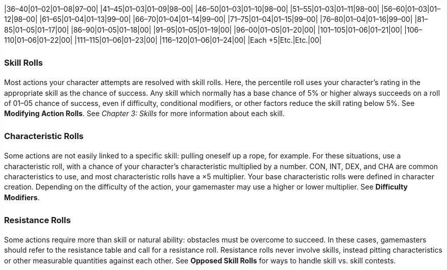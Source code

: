 |36–40|01–02|01–08|97–00|
|41–45|01–03|01–09|98–00|
|46–50|01–03|01–10|98–00|
|51–55|01–03|01–11|98–00|
|56–60|01–03|01–12|98–00|
|61–65|01–04|01–13|99–00|
|66–70|01–04|01–14|99–00|
|71–75|01–04|01–15|99–00|
|76–80|01–04|01–16|99–00|
|81–85|01–05|01–17|00|
|86–90|01–05|01–18|00|
|91–95|01–05|01–19|00|
|96–00|01–05|01–20|00|
|101–105|01–06|01–21|00|
|106–110|01–06|01–22|00|
|111–115|01–06|01–23|00|
|116–120|01–06|01–24|00|
|Each +5|Etc.|Etc.|00|

### Skill Rolls

Most actions your character attempts are resolved with skill rolls. Here, the percentile roll uses your character’s rating in the appropriate skill as the chance of success. Any skill which normally has a base chance of 5% or higher always succeeds on a roll of 01–05 chance of success, even if difficulty, conditional modifiers, or other factors reduce the skill rating below 5%. See **Modifying Action Rolls**. See _Chapter 3: Skills_ for more information about each skill.

### Characteristic Rolls

Some actions are not easily linked to a specific skill: pulling oneself up a rope, for example. For these situations, use a characteristic roll, with a chance of your character’s characteristic multiplied by a number. CON, INT, DEX, and CHA are common characteristics to use, and most characteristic rolls have a ×5 multiplier. Your base characteristic rolls were defined in character creation. Depending on the difficulty of the action, your gamemaster may use a higher or lower multiplier. See **Difficulty Modifiers**.

### Resistance Rolls

Some actions require more than skill or natural ability: obstacles must be overcome to succeed. In these cases, gamemasters should refer to the resistance table and call for a resistance roll. Resistance rolls never involve skills, instead pitting characteristics or other measurable quantities against each other. See **Opposed Skill Rolls** for ways to handle skill vs. skill contests.
